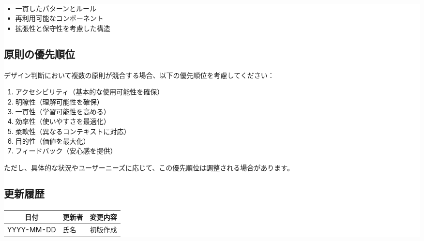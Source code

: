 - 一貫したパターンとルール
- 再利用可能なコンポーネント
- 拡張性と保守性を考慮した構造

## 原則の優先順位

デザイン判断において複数の原則が競合する場合、以下の優先順位を考慮してください：

1. アクセシビリティ（基本的な使用可能性を確保）
2. 明瞭性（理解可能性を確保）
3. 一貫性（学習可能性を高める）
4. 効率性（使いやすさを最適化）
5. 柔軟性（異なるコンテキストに対応）
6. 目的性（価値を最大化）
7. フィードバック（安心感を提供）

ただし、具体的な状況やユーザーニーズに応じて、この優先順位は調整される場合があります。

## 更新履歴

| 日付       | 更新者 | 変更内容 |
| ---------- | ------ | -------- |
| YYYY-MM-DD | 氏名   | 初版作成 |

